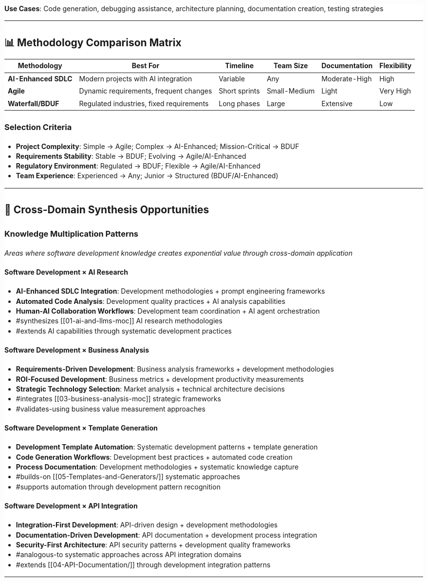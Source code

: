 **Use Cases**: Code generation, debugging assistance, architecture planning, documentation creation, testing strategies

---

## 📊 Methodology Comparison Matrix

| Methodology | Best For | Timeline | Team Size | Documentation | Flexibility |
|-------------|----------|----------|-----------|---------------|-------------|
| **AI-Enhanced SDLC** | Modern projects with AI integration | Variable | Any | Moderate-High | High |
| **Agile** | Dynamic requirements, frequent changes | Short sprints | Small-Medium | Light | Very High |
| **Waterfall/BDUF** | Regulated industries, fixed requirements | Long phases | Large | Extensive | Low |

### Selection Criteria
- **Project Complexity**: Simple → Agile; Complex → AI-Enhanced; Mission-Critical → BDUF
- **Requirements Stability**: Stable → BDUF; Evolving → Agile/AI-Enhanced
- **Regulatory Environment**: Regulated → BDUF; Flexible → Agile/AI-Enhanced
- **Team Experience**: Experienced → Any; Junior → Structured (BDUF/AI-Enhanced)

---

## 🔗 Cross-Domain Synthesis Opportunities

### Knowledge Multiplication Patterns
*Areas where software development knowledge creates exponential value through cross-domain application*

#### Software Development × AI Research
- **AI-Enhanced SDLC Integration**: Development methodologies + prompt engineering frameworks
- **Automated Code Analysis**: Development quality practices + AI analysis capabilities
- **Human-AI Collaboration Workflows**: Development team coordination + AI agent orchestration
- #synthesizes [[01-ai-and-llms-moc]] AI research methodologies
- #extends AI capabilities through systematic development practices

#### Software Development × Business Analysis
- **Requirements-Driven Development**: Business analysis frameworks + development methodologies
- **ROI-Focused Development**: Business metrics + development productivity measurements
- **Strategic Technology Selection**: Market analysis + technical architecture decisions
- #integrates [[03-business-analysis-moc]] strategic frameworks
- #validates-using business value measurement approaches

#### Software Development × Template Generation
- **Development Template Automation**: Systematic development patterns + template generation
- **Code Generation Workflows**: Development best practices + automated code creation
- **Process Documentation**: Development methodologies + systematic knowledge capture
- #builds-on [[05-Templates-and-Generators/]] systematic approaches
- #supports automation through development pattern recognition

#### Software Development × API Integration
- **Integration-First Development**: API-driven design + development methodologies
- **Documentation-Driven Development**: API documentation + development process integration
- **Security-First Architecture**: API security patterns + development quality frameworks
- #analogous-to systematic approaches across API integration domains
- #extends [[04-API-Documentation/]] through development integration patterns

---
